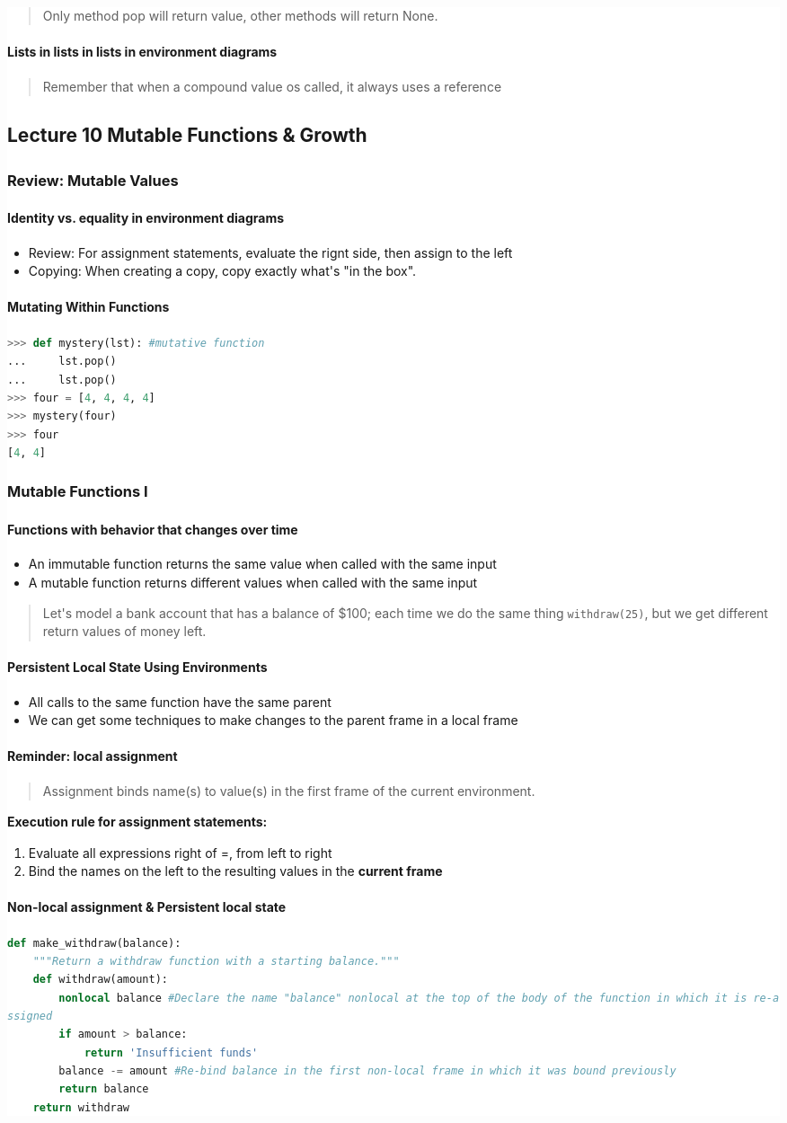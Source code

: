 > Only method pop will return value, other methods will return None.

#### Lists in lists in lists in environment diagrams

> Remember that when a compound value os called, it always uses a reference



## Lecture 10 Mutable Functions & Growth

### Review: Mutable Values

#### Identity vs. equality in environment diagrams

- Review: For assignment statements, evaluate the rignt side, then assign to the left
- Copying: When creating a copy, copy exactly what's "in the box".

#### Mutating Within Functions

```python
>>> def mystery(lst): #mutative function
... 	lst.pop()
... 	lst.pop()
>>> four = [4, 4, 4, 4]
>>> mystery(four)
>>> four
[4, 4]
```

### Mutable Functions I

#### Functions with behavior that changes over time

- An immutable function returns the same value when called with the same input
- A mutable function returns different values when called with the same input

> Let's model a bank account that has a balance of $100; each time we do the same thing `withdraw(25)`, but we get different return values of money left.

#### Persistent Local State Using Environments

- All calls to the same function have the same parent
- We can get some techniques to make changes to the parent frame in a local frame

#### Reminder: local assignment

> Assignment binds name(s) to value(s) in the first frame of the current environment.

**Execution rule for assignment statements:**

1. Evaluate all expressions right of =, from left to right
2. Bind the names on the left to the resulting values in the **current frame**

#### Non-local assignment & Persistent local state

```python
def make_withdraw(balance):
    """Return a withdraw function with a starting balance."""
    def withdraw(amount):
        nonlocal balance #Declare the name "balance" nonlocal at the top of the body of the function in which it is re-assigned
        if amount > balance:
            return 'Insufficient funds'
        balance -= amount #Re-bind balance in the first non-local frame in which it was bound previously
        return balance
    return withdraw
```
